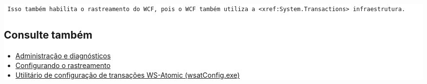      Isso também habilita o rastreamento do WCF, pois o WCF também utiliza a <xref:System.Transactions> infraestrutura.  
  
## <a name="see-also"></a>Consulte também

- [Administração e diagnósticos](../diagnostics/index.md)
- [Configurando o rastreamento](../diagnostics/tracing/configuring-tracing.md)
- [Utilitário de configuração de transações WS-Atomic (wsatConfig.exe)](../ws-atomictransaction-configuration-utility-wsatconfig-exe.md)
